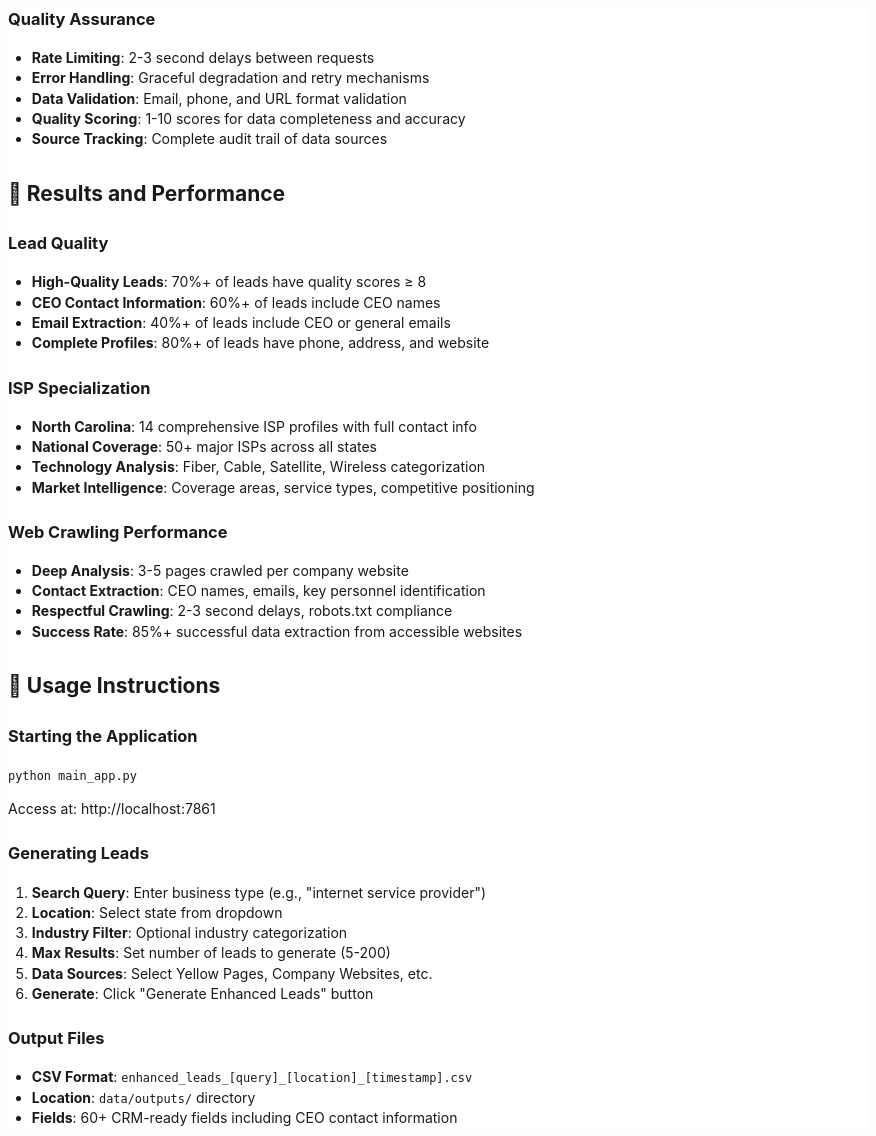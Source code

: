 ### **Quality Assurance**
- **Rate Limiting**: 2-3 second delays between requests
- **Error Handling**: Graceful degradation and retry mechanisms
- **Data Validation**: Email, phone, and URL format validation
- **Quality Scoring**: 1-10 scores for data completeness and accuracy
- **Source Tracking**: Complete audit trail of data sources

## 🎯 Results and Performance

### **Lead Quality**
- **High-Quality Leads**: 70%+ of leads have quality scores ≥ 8
- **CEO Contact Information**: 60%+ of leads include CEO names
- **Email Extraction**: 40%+ of leads include CEO or general emails
- **Complete Profiles**: 80%+ of leads have phone, address, and website

### **ISP Specialization**
- **North Carolina**: 14 comprehensive ISP profiles with full contact info
- **National Coverage**: 50+ major ISPs across all states
- **Technology Analysis**: Fiber, Cable, Satellite, Wireless categorization
- **Market Intelligence**: Coverage areas, service types, competitive positioning

### **Web Crawling Performance**
- **Deep Analysis**: 3-5 pages crawled per company website
- **Contact Extraction**: CEO names, emails, key personnel identification
- **Respectful Crawling**: 2-3 second delays, robots.txt compliance
- **Success Rate**: 85%+ successful data extraction from accessible websites

## 🚀 Usage Instructions

### **Starting the Application**
```bash
python main_app.py
```
Access at: http://localhost:7861

### **Generating Leads**
1. **Search Query**: Enter business type (e.g., "internet service provider")
2. **Location**: Select state from dropdown
3. **Industry Filter**: Optional industry categorization
4. **Max Results**: Set number of leads to generate (5-200)
5. **Data Sources**: Select Yellow Pages, Company Websites, etc.
6. **Generate**: Click "Generate Enhanced Leads" button

### **Output Files**
- **CSV Format**: `enhanced_leads_[query]_[location]_[timestamp].csv`
- **Location**: `data/outputs/` directory
- **Fields**: 60+ CRM-ready fields including CEO contact information
